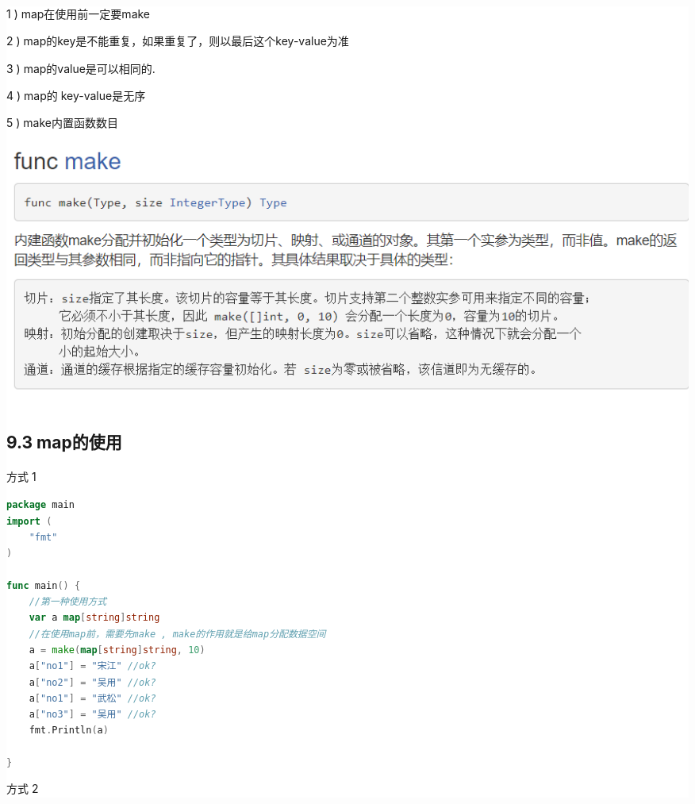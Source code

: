 1 ) map在使用前一定要make

2 ) map的key是不能重复，如果重复了，则以最后这个key-value为准

3 ) map的value是可以相同的.

4 ) map的 key-value是无序

5 ) make内置函数数目

![image-20221229151531480](imag/image-20221229151531480.png)

## 9.3 map的使用

方式 1

```go
package main
import (
	"fmt"
)

func main() {
	//第一种使用方式
	var a map[string]string
	//在使用map前，需要先make , make的作用就是给map分配数据空间
	a = make(map[string]string, 10)
	a["no1"] = "宋江" //ok?
	a["no2"] = "吴用" //ok?
	a["no1"] = "武松" //ok?
	a["no3"] = "吴用" //ok?
	fmt.Println(a)

}
```

方式 2
